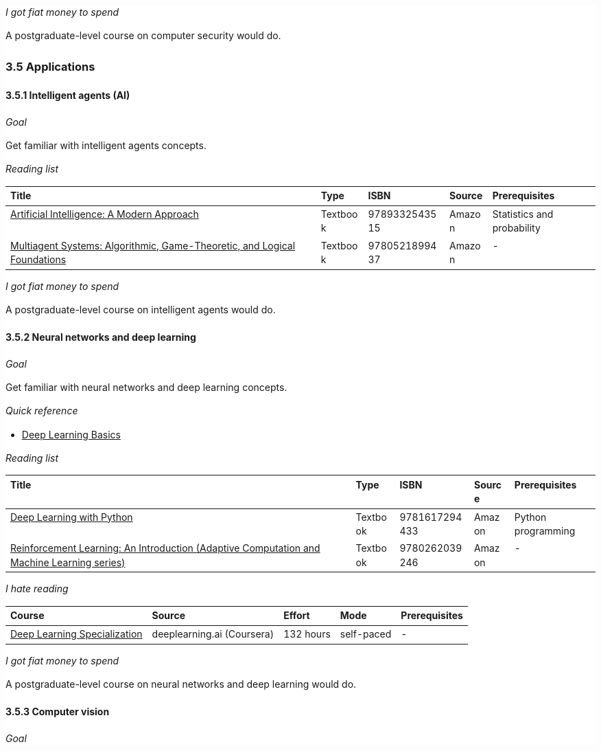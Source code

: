 *I got fiat money to spend*

A postgraduate-level course on computer security would do.

### <a name="3.5"></a> 3.5 Applications

#### <a name="3.5.1"></a> 3.5.1 Intelligent agents (AI)

*Goal*

Get familiar with intelligent agents concepts.

*Reading list*

| Title       | Type   | ISBN   | Source | Prerequisites |
| :---------- | :----- | :----- | :----- | :------------ |
| [Artificial Intelligence: A Modern Approach](https://amzn.to/2tTmn2B) | Textbook | 9789332543515 | Amazon | Statistics and probability |
| [Multiagent Systems: Algorithmic, Game-Theoretic, and Logical Foundations](https://amzn.to/2FJNQXa) | Textbook | 9780521899437 | Amazon | - |

*I got fiat money to spend*

A postgraduate-level course on intelligent agents would do.

#### <a name="3.5.2"></a> 3.5.2 Neural networks and deep learning

*Goal*

Get familiar with neural networks and deep learning concepts.

*Quick reference*

- [Deep Learning Basics](https://github.com/lexfridman/mit-deep-learning/blob/master/tutorial_deep_learning_basics/deep_learning_basics.ipynb)

*Reading list*

| Title       | Type   | ISBN   | Source | Prerequisites |
| :---------- | :----- | :----- | :----- | :------------ |
| [Deep Learning with Python](https://amzn.to/2R5Z7qi) | Textbook | 9781617294433 | Amazon | Python programming |
| [Reinforcement Learning: An Introduction (Adaptive Computation and Machine Learning series)](https://amzn.to/36JeZFD) | Textbook | 9780262039246 | Amazon | - |

*I hate reading*

| Course | Source | Effort | Mode | Prerequisites |
| :----- | :----- | :----- | :--- | :------------ |
| [Deep Learning Specialization](https://click.linksynergy.com/link?id=WcigFHeaVBw&offerid=467035.11421701896&type=2&murl=https%3A%2F%2Fwww.coursera.org%2Fspecializations%2Fdeep-learning) | deeplearning.ai (Coursera) | 132 hours | self-paced | - |

*I got fiat money to spend*

A postgraduate-level course on neural networks and deep learning would do.

#### <a name="3.5.3"></a> 3.5.3 Computer vision

*Goal*
